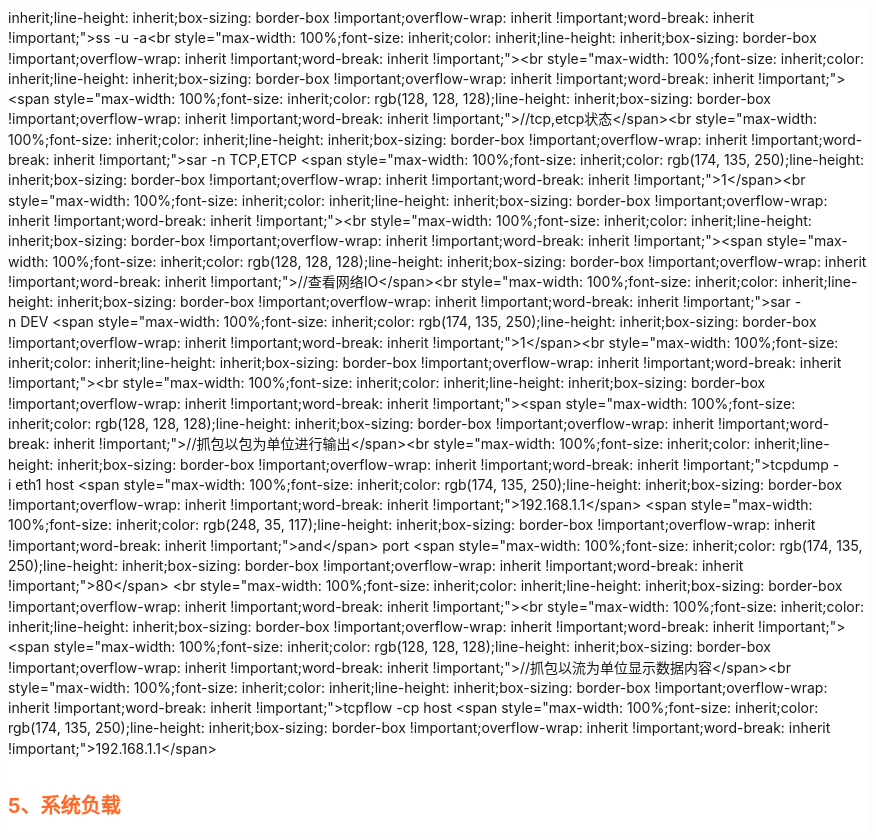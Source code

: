 inherit;line-height: inherit;box-sizing: border-box !important;overflow-wrap: inherit !important;word-break: inherit !important;">ss -u -a&lt;br style="max-width: 100%;font-size: inherit;color: inherit;line-height: inherit;box-sizing: border-box !important;overflow-wrap: inherit !important;word-break: inherit !important;">&lt;br style="max-width: 100%;font-size: inherit;color: inherit;line-height: inherit;box-sizing: border-box !important;overflow-wrap: inherit !important;word-break: inherit !important;">&lt;span style="max-width: 100%;font-size: inherit;color: rgb(128, 128, 128);line-height: inherit;box-sizing: border-box !important;overflow-wrap: inherit !important;word-break: inherit !important;">//tcp,etcp状态&lt;/span>&lt;br style="max-width: 100%;font-size: inherit;color: inherit;line-height: inherit;box-sizing: border-box !important;overflow-wrap: inherit !important;word-break: inherit !important;">sar -n TCP,ETCP &lt;span style="max-width: 100%;font-size: inherit;color: rgb(174, 135, 250);line-height: inherit;box-sizing: border-box !important;overflow-wrap: inherit !important;word-break: inherit !important;">1&lt;/span>&lt;br style="max-width: 100%;font-size: inherit;color: inherit;line-height: inherit;box-sizing: border-box !important;overflow-wrap: inherit !important;word-break: inherit !important;">&lt;br style="max-width: 100%;font-size: inherit;color: inherit;line-height: inherit;box-sizing: border-box !important;overflow-wrap: inherit !important;word-break: inherit !important;">&lt;span style="max-width: 100%;font-size: inherit;color: rgb(128, 128, 128);line-height: inherit;box-sizing: border-box !important;overflow-wrap: inherit !important;word-break: inherit !important;">//查看网络IO&lt;/span>&lt;br style="max-width: 100%;font-size: inherit;color: inherit;line-height: inherit;box-sizing: border-box !important;overflow-wrap: inherit !important;word-break: inherit !important;">sar -n DEV &lt;span style="max-width: 100%;font-size: inherit;color: rgb(174, 135, 250);line-height: inherit;box-sizing: border-box !important;overflow-wrap: inherit !important;word-break: inherit !important;">1&lt;/span>&lt;br style="max-width: 100%;font-size: inherit;color: inherit;line-height: inherit;box-sizing: border-box !important;overflow-wrap: inherit !important;word-break: inherit !important;">&lt;br style="max-width: 100%;font-size: inherit;color: inherit;line-height: inherit;box-sizing: border-box !important;overflow-wrap: inherit !important;word-break: inherit !important;">&lt;span style="max-width: 100%;font-size: inherit;color: rgb(128, 128, 128);line-height: inherit;box-sizing: border-box !important;overflow-wrap: inherit !important;word-break: inherit !important;">//抓包以包为单位进行输出&lt;/span>&lt;br style="max-width: 100%;font-size: inherit;color: inherit;line-height: inherit;box-sizing: border-box !important;overflow-wrap: inherit !important;word-break: inherit !important;">tcpdump -i eth1 host &lt;span style="max-width: 100%;font-size: inherit;color: rgb(174, 135, 250);line-height: inherit;box-sizing: border-box !important;overflow-wrap: inherit !important;word-break: inherit !important;">192.168.1.1&lt;/span> &lt;span style="max-width: 100%;font-size: inherit;color: rgb(248, 35, 117);line-height: inherit;box-sizing: border-box !important;overflow-wrap: inherit !important;word-break: inherit !important;">and&lt;/span> port &lt;span style="max-width: 100%;font-size: inherit;color: rgb(174, 135, 250);line-height: inherit;box-sizing: border-box !important;overflow-wrap: inherit !important;word-break: inherit !important;">80&lt;/span> &lt;br style="max-width: 100%;font-size: inherit;color: inherit;line-height: inherit;box-sizing: border-box !important;overflow-wrap: inherit !important;word-break: inherit !important;">&lt;br style="max-width: 100%;font-size: inherit;color: inherit;line-height: inherit;box-sizing: border-box !important;overflow-wrap: inherit !important;word-break: inherit !important;">&lt;span style="max-width: 100%;font-size: inherit;color: rgb(128, 128, 128);line-height: inherit;box-sizing: border-box !important;overflow-wrap: inherit !important;word-break: inherit !important;">//抓包以流为单位显示数据内容&lt;/span>&lt;br style="max-width: 100%;font-size: inherit;color: inherit;line-height: inherit;box-sizing: border-box !important;overflow-wrap: inherit !important;word-break: inherit !important;">tcpflow -cp host &lt;span style="max-width: 100%;font-size: inherit;color: rgb(174, 135, 250);line-height: inherit;box-sizing: border-box !important;overflow-wrap: inherit !important;word-break: inherit !important;">192.168.1.1&lt;/span></code></pre>

### 

<h3 style="line-height: 3em;">
  <span style="font-size: 20px;color: rgb(255, 104, 39);"><strong>5、系统负载</strong></span>
</h3>
